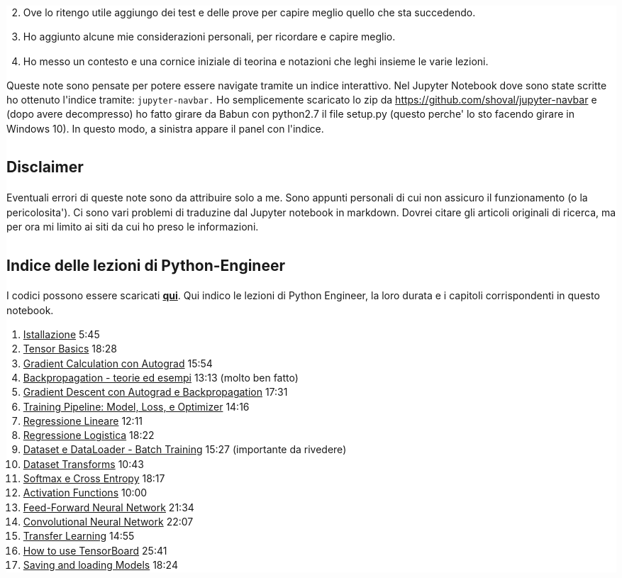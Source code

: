 2. Ove lo ritengo utile aggiungo dei test e delle prove per capire meglio quello che sta succedendo.

3. Ho aggiunto alcune mie considerazioni personali,  per ricordare e capire meglio. 

4. Ho messo un contesto e una cornice iniziale di teorina e notazioni che leghi insieme le varie lezioni.

Queste note sono pensate per potere essere navigate tramite un indice interattivo. 
Nel Jupyter Notebook dove sono state scritte ho ottenuto l'indice tramite: `jupyter-navbar.` 
Ho semplicemente scaricato lo zip da https://github.com/shoval/jupyter-navbar e (dopo avere decompresso) 
ho fatto girare da Babun con python2.7 il file setup.py (questo perche' lo sto facendo girare in Windows 10). 
In questo modo, a sinistra appare il panel con l'indice. 

## Disclaimer
Eventuali errori di queste note sono da attribuire solo a me. 
Sono appunti personali di cui non assicuro il funzionamento (o la pericolosita').
Ci sono vari problemi di traduzine dal Jupyter notebook in markdown. 
Dovrei citare gli articoli originali di ricerca, ma per ora mi limito ai siti da cui ho 
preso le informazioni. 



## Indice delle lezioni di Python-Engineer
I codici possono essere scaricati **[qui](https://github.com/python-engineer/pytorchTutorial)**. Qui indico le lezioni di Python Engineer, la loro durata e i capitoli corrispondenti in questo notebook.

1. [Istallazione](https://www.youtube.com/watch?v=EMXfZB8FVUA&list=PLqnslRFeH2UrcDBWF5mfPGpqQDSta6VK4&ab_channel=PythonEngineer)     5:45 
2. [Tensor Basics](https://www.youtube.com/watch?v=exaWOE8jvy8&list=PLqnslRFeH2UrcDBWF5mfPGpqQDSta6VK4&index=2) 18:28 
3. [Gradient Calculation con Autograd](https://www.youtube.com/watch?v=DbeIqrwb_dE&list=PLqnslRFeH2UrcDBWF5mfPGpqQDSta6VK4&index=3) 15:54
4. [Backpropagation - teorie ed esempi](https://www.youtube.com/watch?v=3Kb0QS6z7WA&list=PLqnslRFeH2UrcDBWF5mfPGpqQDSta6VK4&index=4) 13:13   (molto ben fatto)
5. [Gradient Descent con Autograd e Backpropagation](https://www.youtube.com/watch?v=E-I2DNVzQLg&list=PLqnslRFeH2UrcDBWF5mfPGpqQDSta6VK4&index=5) 17:31
6. [Training Pipeline: Model, Loss, e Optimizer](https://www.youtube.com/watch?v=VVDHU_TWwUg&list=PLqnslRFeH2UrcDBWF5mfPGpqQDSta6VK4&index=6)  14:16
7. [Regressione Lineare](https://www.youtube.com/watch?v=YAJ5XBwlN4o&list=PLqnslRFeH2UrcDBWF5mfPGpqQDSta6VK4&index=7)   12:11
8. [Regressione Logistica](https://www.youtube.com/watch?v=OGpQxIkR4ao&list=PLqnslRFeH2UrcDBWF5mfPGpqQDSta6VK4&index=8) 18:22
9. [Dataset e DataLoader - Batch Training](https://www.youtube.com/watch?v=PXOzkkB5eH0&list=PLqnslRFeH2UrcDBWF5mfPGpqQDSta6VK4&index=9) 15:27   (importante da rivedere)
10. [Dataset Transforms](https://www.youtube.com/watch?v=X_QOZEko5uE&list=PLqnslRFeH2UrcDBWF5mfPGpqQDSta6VK4&index=10)  10:43
11. [Softmax e Cross Entropy](https://www.youtube.com/watch?v=7q7E91pHoW4&list=PLqnslRFeH2UrcDBWF5mfPGpqQDSta6VK4&index=11) 18:17
12. [Activation Functions](https://www.youtube.com/watch?v=3t9lZM7SS7k&list=PLqnslRFeH2UrcDBWF5mfPGpqQDSta6VK4&index=12) 10:00
13. [Feed-Forward Neural Network](https://www.youtube.com/watch?v=oPhxf2fXHkQ&list=PLqnslRFeH2UrcDBWF5mfPGpqQDSta6VK4&index=13) 21:34
14. [Convolutional Neural Network](https://www.youtube.com/watch?v=pDdP0TFzsoQ&list=PLqnslRFeH2UrcDBWF5mfPGpqQDSta6VK4&index=14) 22:07
15. [Transfer Learning](https://www.youtube.com/watch?v=K0lWSB2QoIQ&list=PLqnslRFeH2UrcDBWF5mfPGpqQDSta6VK4&index=15) 14:55
16. [How to use TensorBoard](https://www.youtube.com/watch?v=VJW9wU-1n18&list=PLqnslRFeH2UrcDBWF5mfPGpqQDSta6VK4&index=16) 25:41 
17. [Saving and loading Models](https://www.youtube.com/watch?v=9L9jEOwRrCg&list=PLqnslRFeH2UrcDBWF5mfPGpqQDSta6VK4&index=17) 18:24